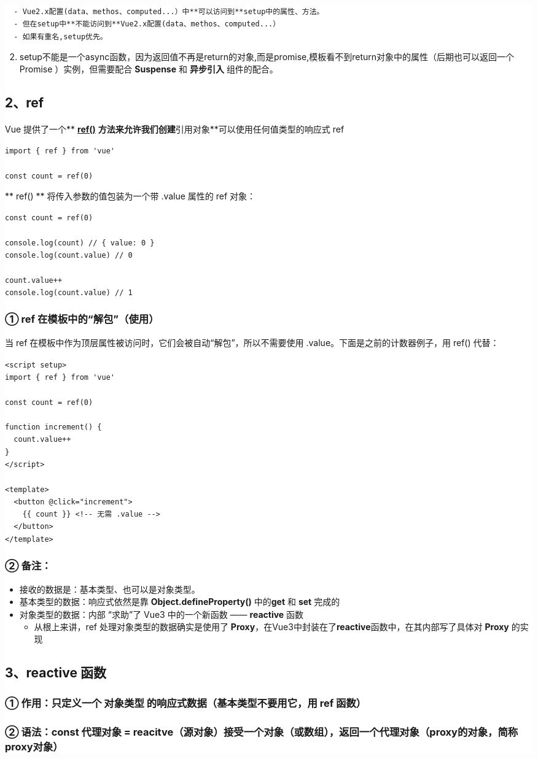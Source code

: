       - Vue2.x配置(data、methos、computed...）中**可以访问到**setup中的属性、方法。
      - 但在setup中**不能访问到**Vue2.x配置(data、methos、computed...） 
      - 如果有重名,setup优先。

2. setup不能是一个async函数，因为返回值不再是return的对象,而是promise,模板看不到return对象中的属性（后期也可以返回一个 Promise ）实例，但需要配合 **Suspense** 和 **异步引入** 组件的配合。
<a name="ttKB0"></a>
## 2、ref
Vue 提供了一个** **[**ref()**](https://cn.vuejs.org/api/reactivity-core.html#ref)** **方法来允许我们创建**引用对象**可以使用任何值类型的响应式 ref
```vue
import { ref } from 'vue'

const count = ref(0)
```
** ref() ** 将传入参数的值包装为一个带 .value 属性的 ref 对象：
```vue
const count = ref(0)

console.log(count) // { value: 0 }
console.log(count.value) // 0

count.value++
console.log(count.value) // 1
```
<a name="o4xdD"></a>
### ① ref 在模板中的“解包”（使用）
当 ref 在模板中作为顶层属性被访问时，它们会被自动“解包”，所以不需要使用 .value。下面是之前的计数器例子，用 ref() 代替：
```vue
<script setup>
import { ref } from 'vue'

const count = ref(0)

function increment() {
  count.value++
}
</script>

<template>
  <button @click="increment">
    {{ count }} <!-- 无需 .value -->
  </button>
</template>
```
<a name="ZzDHO"></a>
### ② 备注：

- 接收的数据是：基本类型、也可以是对象类型。
- 基本类型的数据：响应式依然是靠 **Object.defineProperty()** 中的**get** 和 **set** 完成的
- 对象类型的数据：内部 “求助”了 Vue3 中的一个新函数 —— **reactive** 函数
   - 从根上来讲，ref 处理对象类型的数据确实是使用了 **Proxy**，在Vue3中封装在了**reactive**函数中，在其内部写了具体对 **Proxy** 的实现
<a name="yr8A4"></a>
## 3、reactive 函数
<a name="XB18o"></a>
### ① 作用：只定义一个 对象类型 的响应式数据（基本类型不要用它，用  ref  函数）
<a name="OTPRJ"></a>
### ② 语法：const 代理对象 = reacitve（源对象）接受一个对象（或数组），返回一个代理对象（proxy的对象，简称proxy对象）
<a name="ynnju"></a>